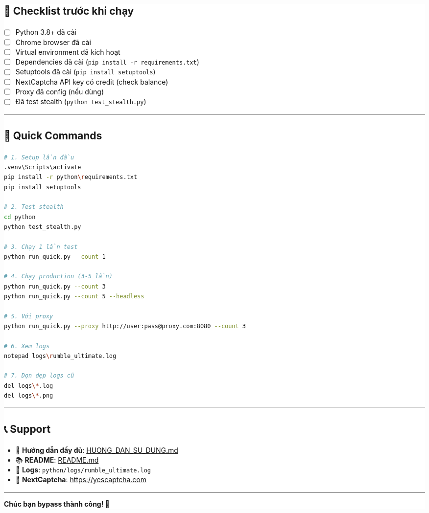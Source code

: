 
## 📝 Checklist trước khi chạy

- [ ] Python 3.8+ đã cài
- [ ] Chrome browser đã cài
- [ ] Virtual environment đã kích hoạt
- [ ] Dependencies đã cài (`pip install -r requirements.txt`)
- [ ] Setuptools đã cài (`pip install setuptools`)
- [ ] NextCaptcha API key có credit (check balance)
- [ ] Proxy đã config (nếu dùng)
- [ ] Đã test stealth (`python test_stealth.py`)

---

## 🎯 Quick Commands

```bash
# 1. Setup lần đầu
.venv\Scripts\activate
pip install -r python\requirements.txt
pip install setuptools

# 2. Test stealth
cd python
python test_stealth.py

# 3. Chạy 1 lần test
python run_quick.py --count 1

# 4. Chạy production (3-5 lần)
python run_quick.py --count 3
python run_quick.py --count 5 --headless

# 5. Với proxy
python run_quick.py --proxy http://user:pass@proxy.com:8080 --count 3

# 6. Xem logs
notepad logs\rumble_ultimate.log

# 7. Dọn dẹp logs cũ
del logs\*.log
del logs\*.png
```

---

## 📞 Support

- 📖 **Hướng dẫn đầy đủ**: [HUONG_DAN_SU_DUNG.md](HUONG_DAN_SU_DUNG.md)
- 📚 **README**: [README.md](README.md)
- 🐛 **Logs**: `python/logs/rumble_ultimate.log`
- 💬 **NextCaptcha**: https://yescaptcha.com

---

**Chúc bạn bypass thành công! 🎉**
